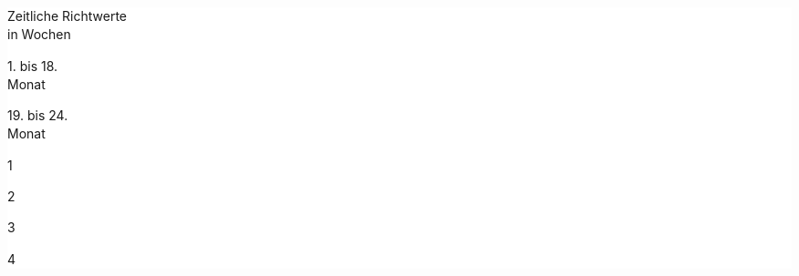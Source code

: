 Zeitliche Richtwerte  
in Wochen

</th>

</tr>

<tr>

<th style="border-right: 0.5pt solid ; border-bottom: 0.5pt solid ;  font-weight:normal;" align="center" valign="middle" charoff="50">

1\. bis 18.  
Monat

</th>

<th style="border-bottom: 0.5pt solid ;  font-weight:normal;" align="center" valign="middle" charoff="50">

19\. bis 24.  
Monat

</th>

</tr>

<tr>

<th style="border-right: 0.5pt solid ; border-bottom: 0.5pt solid ;  font-weight:normal;" align="center" valign="middle" charoff="50">

1

</th>

<th style="border-right: 0.5pt solid ; border-bottom: 0.5pt solid ;  font-weight:normal;" align="center" valign="middle" charoff="50">

2

</th>

<th style="border-right: 0.5pt solid ; border-bottom: 0.5pt solid ;  font-weight:normal;" align="center" valign="middle" charoff="50">

3

</th>

<th style="border-bottom: 0.5pt solid ;  font-weight:normal;" colspan="2" align="center" valign="middle" charoff="50">

4

</th>

</tr>

</thead>

<tbody valign="top">
